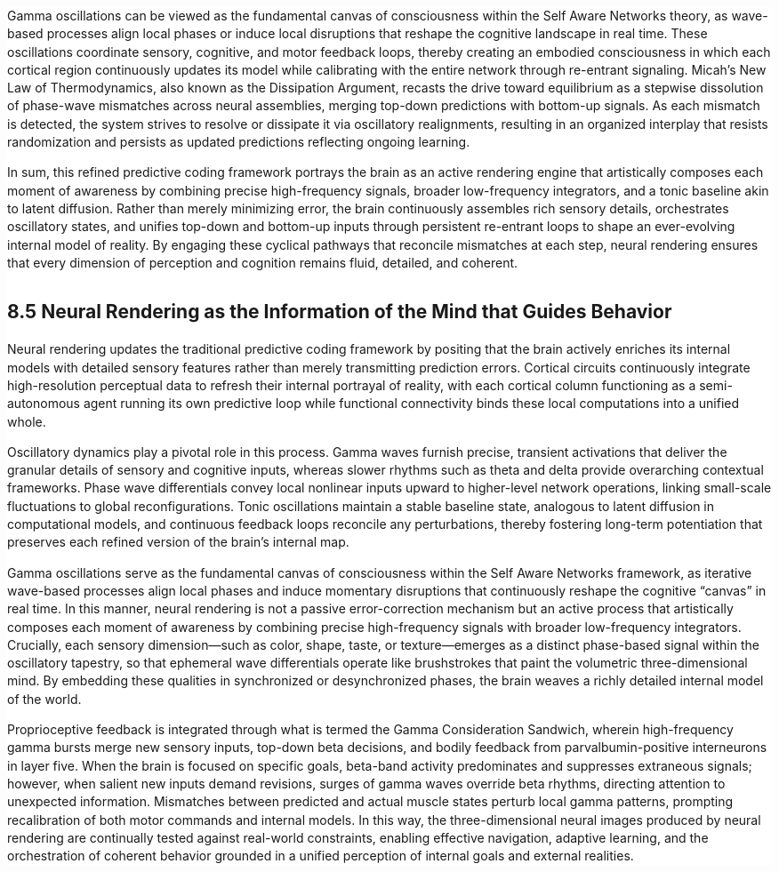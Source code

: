 Gamma oscillations can be viewed as the fundamental canvas of consciousness within the Self Aware Networks theory, as wave-based processes align local phases or induce local disruptions that reshape the cognitive landscape in real time. These oscillations coordinate sensory, cognitive, and motor feedback loops, thereby creating an embodied consciousness in which each cortical region continuously updates its model while calibrating with the entire network through re-entrant signaling. Micah’s New Law of Thermodynamics, also known as the Dissipation Argument, recasts the drive toward equilibrium as a stepwise dissolution of phase-wave mismatches across neural assemblies, merging top-down predictions with bottom-up signals. As each mismatch is detected, the system strives to resolve or dissipate it via oscillatory realignments, resulting in an organized interplay that resists randomization and persists as updated predictions reflecting ongoing learning.

In sum, this refined predictive coding framework portrays the brain as an active rendering engine that artistically composes each moment of awareness by combining precise high-frequency signals, broader low-frequency integrators, and a tonic baseline akin to latent diffusion. Rather than merely minimizing error, the brain continuously assembles rich sensory details, orchestrates oscillatory states, and unifies top-down and bottom-up inputs through persistent re-entrant loops to shape an ever-evolving internal model of reality. By engaging these cyclical pathways that reconcile mismatches at each step, neural rendering ensures that every dimension of perception and cognition remains fluid, detailed, and coherent.

## 8.5 Neural Rendering as the Information of the Mind that Guides Behavior
Neural rendering updates the traditional predictive coding framework by positing that the brain actively enriches its internal models with detailed sensory features rather than merely transmitting prediction errors. Cortical circuits continuously integrate high-resolution perceptual data to refresh their internal portrayal of reality, with each cortical column functioning as a semi-autonomous agent running its own predictive loop while functional connectivity binds these local computations into a unified whole.

Oscillatory dynamics play a pivotal role in this process. Gamma waves furnish precise, transient activations that deliver the granular details of sensory and cognitive inputs, whereas slower rhythms such as theta and delta provide overarching contextual frameworks. Phase wave differentials convey local nonlinear inputs upward to higher-level network operations, linking small-scale fluctuations to global reconfigurations. Tonic oscillations maintain a stable baseline state, analogous to latent diffusion in computational models, and continuous feedback loops reconcile any perturbations, thereby fostering long-term potentiation that preserves each refined version of the brain’s internal map.

Gamma oscillations serve as the fundamental canvas of consciousness within the Self Aware Networks framework, as iterative wave-based processes align local phases and induce momentary disruptions that continuously reshape the cognitive “canvas” in real time. In this manner, neural rendering is not a passive error-correction mechanism but an active process that artistically composes each moment of awareness by combining precise high-frequency signals with broader low-frequency integrators. Crucially, each sensory dimension—such as color, shape, taste, or texture—emerges as a distinct phase-based signal within the oscillatory tapestry, so that ephemeral wave differentials operate like brushstrokes that paint the volumetric three-dimensional mind. By embedding these qualities in synchronized or desynchronized phases, the brain weaves a richly detailed internal model of the world.

Proprioceptive feedback is integrated through what is termed the Gamma Consideration Sandwich, wherein high-frequency gamma bursts merge new sensory inputs, top-down beta decisions, and bodily feedback from parvalbumin-positive interneurons in layer five. When the brain is focused on specific goals, beta-band activity predominates and suppresses extraneous signals; however, when salient new inputs demand revisions, surges of gamma waves override beta rhythms, directing attention to unexpected information. Mismatches between predicted and actual muscle states perturb local gamma patterns, prompting recalibration of both motor commands and internal models. In this way, the three-dimensional neural images produced by neural rendering are continually tested against real-world constraints, enabling effective navigation, adaptive learning, and the orchestration of coherent behavior grounded in a unified perception of internal goals and external realities.
